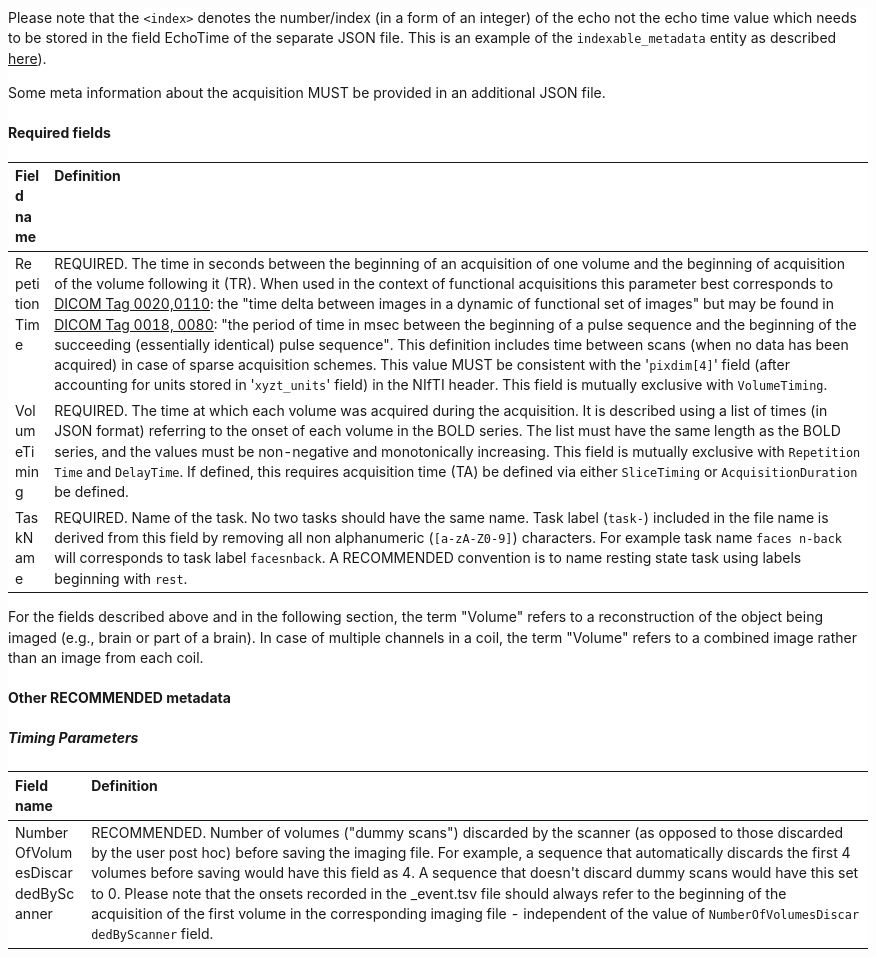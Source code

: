 Please note that the `<index>` denotes the number/index (in a form of an
integer) of the echo not the echo time value which needs to be stored in the
field EchoTime of the separate JSON file. This is an example of the
`indexable_metadata` entity as described
[here](src/04-modality-specific-files/01-magnetic-resonance-imaging-data.md#indexable_metadata-index-key-value-pair)).

Some meta information about the acquisition MUST be provided in an additional
JSON file.

#### Required fields

| Field name     | Definition                                                                                                                                                                                                                                                                                                                                                                                                                                                                                                                                                     |
| :------------- | :------------------------------------------------------------------------------------------------------------------------------------------------------------------------------------------------------------------------------------------------------------------------------------------------------------------------------------------------------------------------------------------------------------------------------------------------------------------------------------------------------------------------------------------------------------- |
| RepetitionTime | REQUIRED. The time in seconds between the beginning of an acquisition of one volume and the beginning of acquisition of the volume following it (TR). When used in the context of functional acquisitions this parameter best corresponds to [DICOM Tag 0020,0110](http://dicomlookup.com/lookup.asp?sw=Tnumber&q=(0020,0110)): the "time delta between images in a dynamic of functional set of images" but may be found in [DICOM Tag 0018, 0080](http://dicomlookup.com/lookup.asp?sw=Tnumber&q=(0018,0080)): "the period of time in msec between the beginning of a pulse sequence and the beginning of the succeeding (essentially identical) pulse sequence". This definition includes time between scans (when no data has been acquired) in case of sparse acquisition schemes. This value MUST be consistent with the '`pixdim[4]`' field (after accounting for units stored in '`xyzt_units`' field) in the NIfTI header. This field is mutually exclusive with `VolumeTiming`. |
| VolumeTiming   | REQUIRED. The time at which each volume was acquired during the acquisition. It is described using a list of times (in JSON format) referring to the onset of each volume in the BOLD series. The list must have the same length as the BOLD series, and the values must be non-negative and monotonically increasing. This field is mutually exclusive with `RepetitionTime` and `DelayTime`. If defined, this requires acquisition time (TA) be defined via either `SliceTiming` or `AcquisitionDuration` be defined.                                        |
| TaskName       | REQUIRED. Name of the task. No two tasks should have the same name. Task label (`task-`) included in the file name is derived from this field by removing all non alphanumeric (`[a-zA-Z0-9]`) characters. For example task name `faces n-back` will corresponds to task label `facesnback`. A RECOMMENDED convention is to name resting state task using labels beginning with `rest`.                                                                                                                                                                        |

For the fields described above and in the following section, the term "Volume"
refers to a reconstruction of the object being imaged (e.g., brain or part of a
brain). In case of multiple channels in a coil, the term "Volume" refers to a
combined image rather than an image from each coil.

#### Other RECOMMENDED metadata

##### Timing Parameters

| Field name                        | Definition                                                                                                                                                                                                                                                                                                                                                                                                                                                                                                                                                                                               |
| :-------------------------------- | :------------------------------------------------------------------------------------------------------------------------------------------------------------------------------------------------------------------------------------------------------------------------------------------------------------------------------------------------------------------------------------------------------------------------------------------------------------------------------------------------------------------------------------------------------------------------------------------------------- |
| NumberOfVolumesDiscardedByScanner | RECOMMENDED. Number of volumes ("dummy scans") discarded by the scanner (as opposed to those discarded by the user post hoc) before saving the imaging file. For example, a sequence that automatically discards the first 4 volumes before saving would have this field as 4. A sequence that doesn't discard dummy scans would have this set to 0. Please note that the onsets recorded in the \_event.tsv file should always refer to the beginning of the acquisition of the first volume in the corresponding imaging file - independent of the value of `NumberOfVolumesDiscardedByScanner` field. |